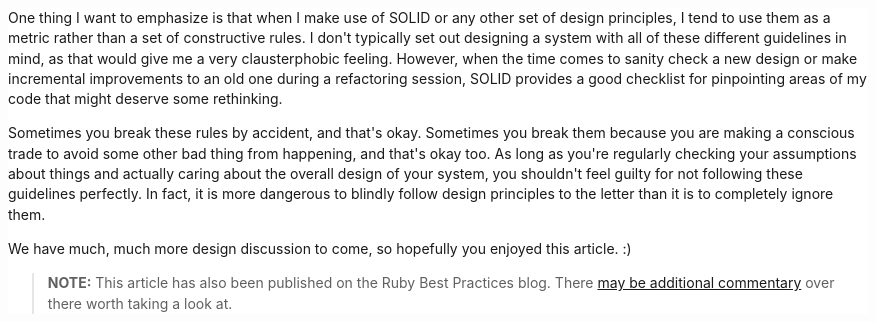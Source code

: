 One thing I want to emphasize is that when I make use of SOLID or any other set of design principles, I tend to use them as a metric rather than a set of constructive rules. I don't typically set out designing a system with all of these different guidelines in mind, as that would give me a very clausterphobic feeling. However, when the time comes to sanity check a new design or make incremental improvements to an old one during a refactoring session, SOLID provides a good checklist for pinpointing areas of my code that might deserve some rethinking.

Sometimes you break these rules by accident, and that's okay. Sometimes you break them because you are making a conscious trade to avoid some other bad thing from happening, and that's okay too. As long as you're regularly checking your assumptions about things and actually caring about the overall design of your system, you shouldn't feel guilty for not following these guidelines perfectly. In fact, it is more dangerous to blindly follow design principles to the letter than it is to completely ignore them.

We have much, much more design discussion to come, so hopefully you enjoyed this article. :)


  
> **NOTE:** This article has also been published on the Ruby Best Practices blog. There [may be additional commentary](http://blog.rubybestpractices.com/posts/gregory/055-issue-23-solid-design.html#disqus_thread) 
over there worth taking a look at.
